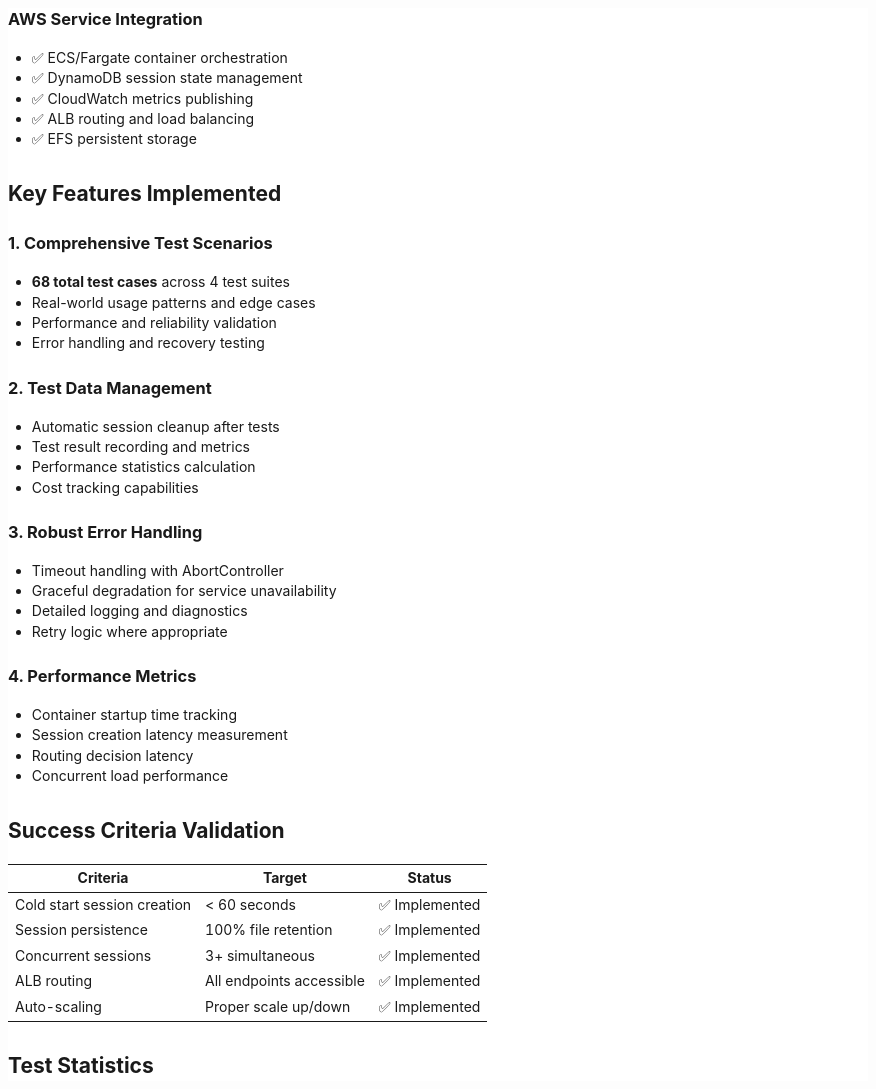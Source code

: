 ### AWS Service Integration
- ✅ ECS/Fargate container orchestration
- ✅ DynamoDB session state management
- ✅ CloudWatch metrics publishing
- ✅ ALB routing and load balancing
- ✅ EFS persistent storage

## Key Features Implemented

### 1. Comprehensive Test Scenarios
- **68 total test cases** across 4 test suites
- Real-world usage patterns and edge cases
- Performance and reliability validation
- Error handling and recovery testing

### 2. Test Data Management
- Automatic session cleanup after tests
- Test result recording and metrics
- Performance statistics calculation
- Cost tracking capabilities

### 3. Robust Error Handling
- Timeout handling with AbortController
- Graceful degradation for service unavailability
- Detailed logging and diagnostics
- Retry logic where appropriate

### 4. Performance Metrics
- Container startup time tracking
- Session creation latency measurement
- Routing decision latency
- Concurrent load performance

## Success Criteria Validation

| Criteria | Target | Status |
|----------|--------|--------|
| Cold start session creation | < 60 seconds | ✅ Implemented |
| Session persistence | 100% file retention | ✅ Implemented |
| Concurrent sessions | 3+ simultaneous | ✅ Implemented |
| ALB routing | All endpoints accessible | ✅ Implemented |
| Auto-scaling | Proper scale up/down | ✅ Implemented |

## Test Statistics

